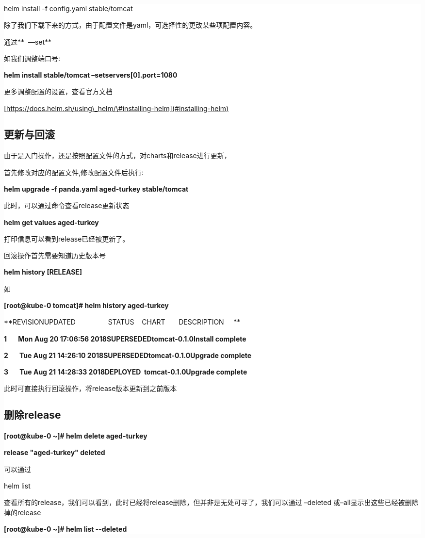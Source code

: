 helm install -f config.yaml stable/tomcat

除了我们下载下来的方式，由于配置文件是yaml，可选择性的更改某些项配置内容。

通过**  —set**

如我们调整端口号:

**helm install stable/tomcat –setservers\[0\].port=1080**

更多调整配置的设置，查看官方文档

[https://docs.helm.sh/using\_helm/\#installing-helm](#installing-helm)



## **更新与回滚**

由于是入门操作，还是按照配置文件的方式，对charts和release进行更新，

首先修改对应的配置文件,修改配置文件后执行:

**helm upgrade -f panda.yaml aged-turkey stable/tomcat**

此时，可以通过命令查看release更新状态

**helm get values aged-turkey**

打印信息可以看到release已经被更新了。

回滚操作首先需要知道历史版本号

**helm history \[RELEASE\]**

如

**\[root@kube-0 tomcat\]\# helm history aged-turkey**

**REVISIONUPDATED                 STATUS    CHART       DESCRIPTION     **

**1       Mon Aug 20 17:06:56 2018SUPERSEDEDtomcat-0.1.0Install complete**

**2       Tue Aug 21 14:26:10 2018SUPERSEDEDtomcat-0.1.0Upgrade complete**

**3       Tue Aug 21 14:28:33 2018DEPLOYED  tomcat-0.1.0Upgrade complete**

此时可直接执行回滚操作，将release版本更新到之前版本



## **删除release**

**\[root@kube-0 ~\]\# helm delete aged-turkey**

**release "aged-turkey" deleted**

可以通过

helm list

查看所有的release，我们可以看到，此时已经将release删除，但并非是无处可寻了，我们可以通过 –deleted 或–all显示出这些已经被删除掉的release

**\[root@kube-0 ~\]\# helm list --deleted**

